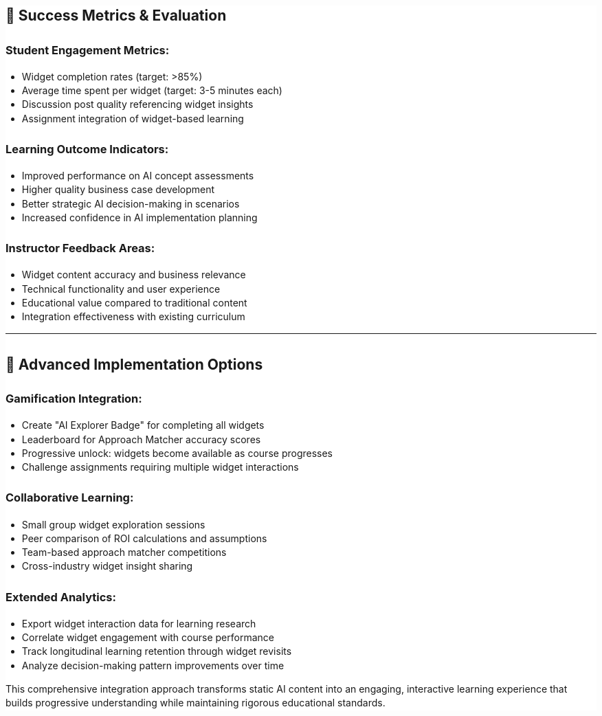
## 🎯 **Success Metrics & Evaluation**

### **Student Engagement Metrics:**
- Widget completion rates (target: >85%)
- Average time spent per widget (target: 3-5 minutes each)
- Discussion post quality referencing widget insights
- Assignment integration of widget-based learning

### **Learning Outcome Indicators:**
- Improved performance on AI concept assessments
- Higher quality business case development
- Better strategic AI decision-making in scenarios
- Increased confidence in AI implementation planning

### **Instructor Feedback Areas:**
- Widget content accuracy and business relevance
- Technical functionality and user experience
- Educational value compared to traditional content
- Integration effectiveness with existing curriculum

---

## 🚀 **Advanced Implementation Options**

### **Gamification Integration:**
- Create "AI Explorer Badge" for completing all widgets
- Leaderboard for Approach Matcher accuracy scores
- Progressive unlock: widgets become available as course progresses
- Challenge assignments requiring multiple widget interactions

### **Collaborative Learning:**
- Small group widget exploration sessions
- Peer comparison of ROI calculations and assumptions
- Team-based approach matcher competitions
- Cross-industry widget insight sharing

### **Extended Analytics:**
- Export widget interaction data for learning research
- Correlate widget engagement with course performance
- Track longitudinal learning retention through widget revisits
- Analyze decision-making pattern improvements over time

This comprehensive integration approach transforms static AI content into an engaging, interactive learning experience that builds progressive understanding while maintaining rigorous educational standards.